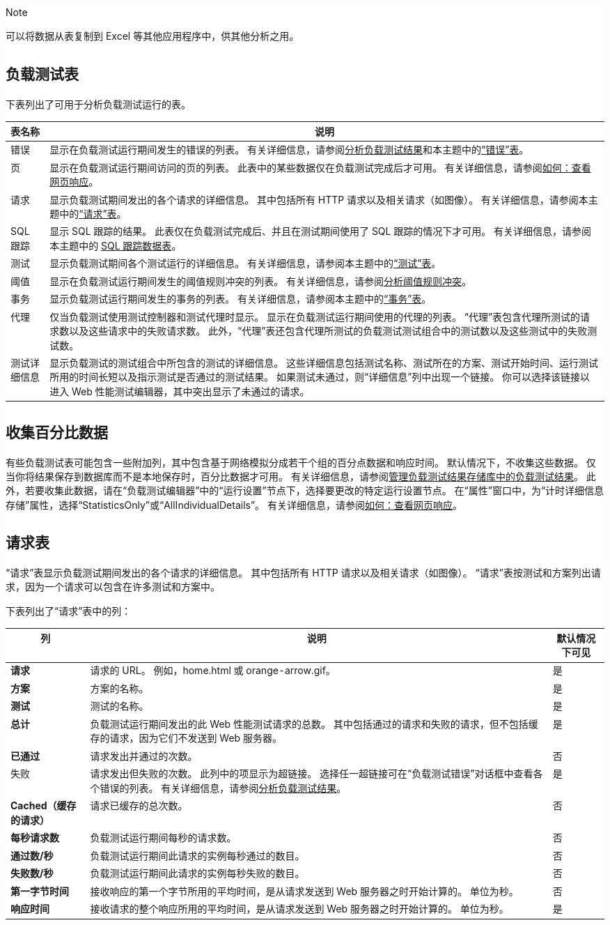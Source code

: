 > [!NOTE]
> 可以将数据从表复制到 Excel 等其他应用程序中，供其他分析之用。

## <a name="the-load-test-tables"></a>负载测试表

下表列出了可用于分析负载测试运行的表。

|表名称|说明|
|-|-|
|错误|显示在负载测试运行期间发生的错误的列表。 有关详细信息，请参阅[分析负载测试结果](../test/analyze-load-test-results-using-the-load-test-analyzer.md)和本主题中的[“错误”表](../test/analyze-load-test-results-and-errors-in-the-tables-view.md#the-errors-table)。|
|页|显示在负载测试运行期间访问的页的列表。 此表中的某些数据仅在负载测试完成后才可用。 有关详细信息，请参阅[如何：查看网页响应](../test/how-to-view-web-page-response-time-in-a-load-test.md)。|
|请求|显示负载测试期间发出的各个请求的详细信息。 其中包括所有 HTTP 请求以及相关请求（如图像）。 有关详细信息，请参阅本主题中的[“请求”表](../test/analyze-load-test-results-and-errors-in-the-tables-view.md#the-requests-table)。|
|SQL 跟踪|显示 SQL 跟踪的结果。 此表仅在负载测试完成后、并且在测试期间使用了 SQL 跟踪的情况下才可用。 有关详细信息，请参阅本主题中的 [SQL 跟踪数据表](../test/analyze-load-test-results-and-errors-in-the-tables-view.md#the-sql-trace-data-table)。|
|测试|显示负载测试期间各个测试运行的详细信息。 有关详细信息，请参阅本主题中的[“测试”表](../test/analyze-load-test-results-and-errors-in-the-tables-view.md#the-tests-table)。|
|阈值|显示在负载测试运行期间发生的阈值规则冲突的列表。 有关详细信息，请参阅[分析阈值规则冲突](../test/analyze-threshold-rule-violations-in-load-tests.md)。|
|事务|显示负载测试运行期间发生的事务的列表。 有关详细信息，请参阅本主题中的[“事务”表](../test/analyze-load-test-results-and-errors-in-the-tables-view.md#the-transactions-table)。|
|代理|仅当负载测试使用测试控制器和测试代理时显示。 显示在负载测试运行期间使用的代理的列表。 “代理”表包含代理所测试的请求数以及这些请求中的失败请求数。 此外，“代理”表还包含代理所测试的负载测试测试组合中的测试数以及这些测试中的失败测试数。|
|测试详细信息|显示负载测试的测试组合中所包含的测试的详细信息。 这些详细信息包括测试名称、测试所在的方案、测试开始时间、运行测试所用的时间长短以及指示测试是否通过的测试结果。 如果测试未通过，则“详细信息”列中出现一个链接。 你可以选择该链接以进入 Web 性能测试编辑器，其中突出显示了未通过的请求。|

## <a name="collect-percentile-data"></a>收集百分比数据

有些负载测试表可能包含一些附加列，其中包含基于网络模拟分成若干个组的百分点数据和响应时间。 默认情况下，不收集这些数据。 仅当你将结果保存到数据库而不是本地保存时，百分比数据才可用。 有关详细信息，请参阅[管理负载测试结果存储库中的负载测试结果](../test/manage-load-test-results-in-the-load-test-results-repository.md)。 此外，若要收集此数据，请在“负载测试编辑器”中的“运行设置”节点下，选择要更改的特定运行设置节点。 在“属性”窗口中，为“计时详细信息存储”属性，选择“StatisticsOnly”或“AllIndividualDetails”。 有关详细信息，请参阅[如何：查看网页响应](../test/how-to-view-web-page-response-time-in-a-load-test.md)。

## <a name="the-requests-table"></a>请求表

“请求”表显示负载测试期间发出的各个请求的详细信息。 其中包括所有 HTTP 请求以及相关请求（如图像）。 “请求”表按测试和方案列出请求，因为一个请求可以包含在许多测试和方案中。

下表列出了“请求”表中的列：

|列|说明|默认情况下可见|
|-|-|-|
|**请求**|请求的 URL。 例如，home.html 或 orange-arrow.gif。|是|
|**方案**|方案的名称。|是|
|**测试**|测试的名称。|是|
|**总计**|负载测试运行期间发出的此 Web 性能测试请求的总数。 其中包括通过的请求和失败的请求，但不包括缓存的请求，因为它们不发送到 Web 服务器。|是|
|**已通过**|请求发出并通过的次数。|否|
|失败|请求发出但失败的次数。 此列中的项显示为超链接。 选择任一超链接可在“负载测试错误”对话框中查看各个错误的列表。 有关详细信息，请参阅[分析负载测试结果](../test/analyze-load-test-results-using-the-load-test-analyzer.md)。|是|
|**Cached（缓存的请求）**|请求已缓存的总次数。|否|
|**每秒请求数**|负载测试运行期间每秒的请求数。|否|
|**通过数/秒**|负载测试运行期间此请求的实例每秒通过的数目。|否|
|**失败数/秒**|负载测试运行期间此请求的实例每秒失败的数目。|否|
|**第一字节时间**|接收响应的第一个字节所用的平均时间，是从请求发送到 Web 服务器之时开始计算的。 单位为秒。|否|
|**响应时间**|接收请求的整个响应所用的平均时间，是从请求发送到 Web 服务器之时开始计算的。 单位为秒。|是|